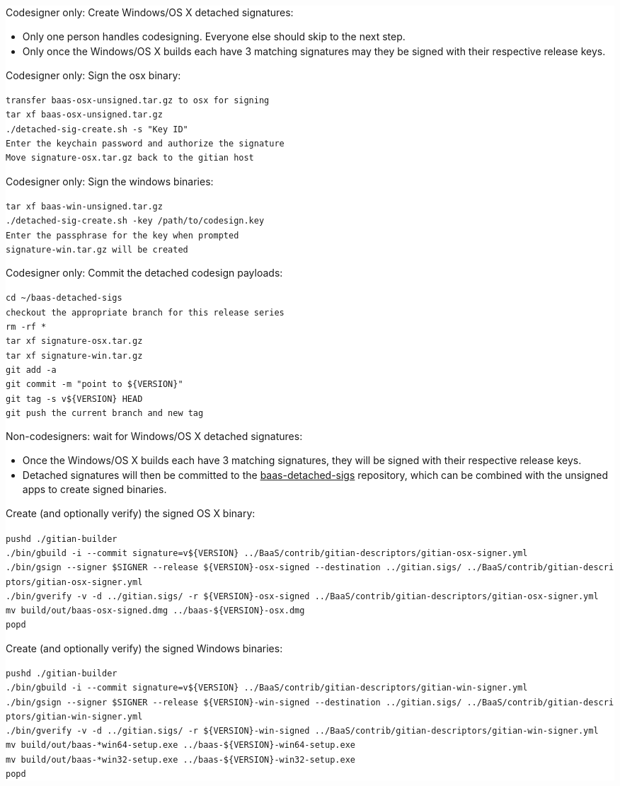 Codesigner only: Create Windows/OS X detached signatures:
- Only one person handles codesigning. Everyone else should skip to the next step.
- Only once the Windows/OS X builds each have 3 matching signatures may they be signed with their respective release keys.

Codesigner only: Sign the osx binary:

    transfer baas-osx-unsigned.tar.gz to osx for signing
    tar xf baas-osx-unsigned.tar.gz
    ./detached-sig-create.sh -s "Key ID"
    Enter the keychain password and authorize the signature
    Move signature-osx.tar.gz back to the gitian host

Codesigner only: Sign the windows binaries:

    tar xf baas-win-unsigned.tar.gz
    ./detached-sig-create.sh -key /path/to/codesign.key
    Enter the passphrase for the key when prompted
    signature-win.tar.gz will be created

Codesigner only: Commit the detached codesign payloads:

    cd ~/baas-detached-sigs
    checkout the appropriate branch for this release series
    rm -rf *
    tar xf signature-osx.tar.gz
    tar xf signature-win.tar.gz
    git add -a
    git commit -m "point to ${VERSION}"
    git tag -s v${VERSION} HEAD
    git push the current branch and new tag

Non-codesigners: wait for Windows/OS X detached signatures:

- Once the Windows/OS X builds each have 3 matching signatures, they will be signed with their respective release keys.
- Detached signatures will then be committed to the [baas-detached-sigs](https://github.com/baas-io/baas-detached-sigs) repository, which can be combined with the unsigned apps to create signed binaries.

Create (and optionally verify) the signed OS X binary:

    pushd ./gitian-builder
    ./bin/gbuild -i --commit signature=v${VERSION} ../BaaS/contrib/gitian-descriptors/gitian-osx-signer.yml
    ./bin/gsign --signer $SIGNER --release ${VERSION}-osx-signed --destination ../gitian.sigs/ ../BaaS/contrib/gitian-descriptors/gitian-osx-signer.yml
    ./bin/gverify -v -d ../gitian.sigs/ -r ${VERSION}-osx-signed ../BaaS/contrib/gitian-descriptors/gitian-osx-signer.yml
    mv build/out/baas-osx-signed.dmg ../baas-${VERSION}-osx.dmg
    popd

Create (and optionally verify) the signed Windows binaries:

    pushd ./gitian-builder
    ./bin/gbuild -i --commit signature=v${VERSION} ../BaaS/contrib/gitian-descriptors/gitian-win-signer.yml
    ./bin/gsign --signer $SIGNER --release ${VERSION}-win-signed --destination ../gitian.sigs/ ../BaaS/contrib/gitian-descriptors/gitian-win-signer.yml
    ./bin/gverify -v -d ../gitian.sigs/ -r ${VERSION}-win-signed ../BaaS/contrib/gitian-descriptors/gitian-win-signer.yml
    mv build/out/baas-*win64-setup.exe ../baas-${VERSION}-win64-setup.exe
    mv build/out/baas-*win32-setup.exe ../baas-${VERSION}-win32-setup.exe
    popd
